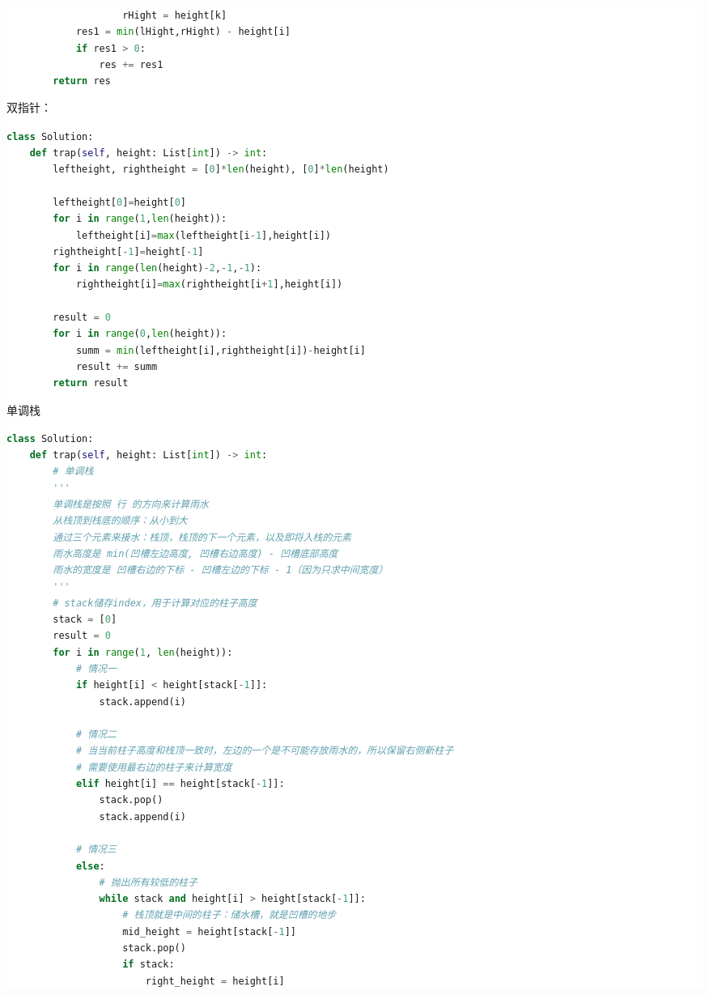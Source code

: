 ```Python
                    rHight = height[k]
            res1 = min(lHight,rHight) - height[i]
            if res1 > 0:
                res += res1
        return res
```

双指针：

```python
class Solution:
    def trap(self, height: List[int]) -> int:
        leftheight, rightheight = [0]*len(height), [0]*len(height)

        leftheight[0]=height[0]
        for i in range(1,len(height)):
            leftheight[i]=max(leftheight[i-1],height[i])
        rightheight[-1]=height[-1]
        for i in range(len(height)-2,-1,-1):
            rightheight[i]=max(rightheight[i+1],height[i])

        result = 0
        for i in range(0,len(height)):
            summ = min(leftheight[i],rightheight[i])-height[i]
            result += summ
        return result
```

单调栈

```Python
class Solution:
    def trap(self, height: List[int]) -> int:
        # 单调栈
        '''
        单调栈是按照 行 的方向来计算雨水
        从栈顶到栈底的顺序：从小到大
        通过三个元素来接水：栈顶，栈顶的下一个元素，以及即将入栈的元素
        雨水高度是 min(凹槽左边高度, 凹槽右边高度) - 凹槽底部高度
        雨水的宽度是 凹槽右边的下标 - 凹槽左边的下标 - 1（因为只求中间宽度）
        '''
        # stack储存index，用于计算对应的柱子高度
        stack = [0]
        result = 0
        for i in range(1, len(height)):
            # 情况一
            if height[i] < height[stack[-1]]:
                stack.append(i)

            # 情况二
            # 当当前柱子高度和栈顶一致时，左边的一个是不可能存放雨水的，所以保留右侧新柱子
            # 需要使用最右边的柱子来计算宽度
            elif height[i] == height[stack[-1]]:
                stack.pop()
                stack.append(i)

            # 情况三
            else:
                # 抛出所有较低的柱子
                while stack and height[i] > height[stack[-1]]:
                    # 栈顶就是中间的柱子：储水槽，就是凹槽的地步
                    mid_height = height[stack[-1]]
                    stack.pop()
                    if stack:
                        right_height = height[i]
```
